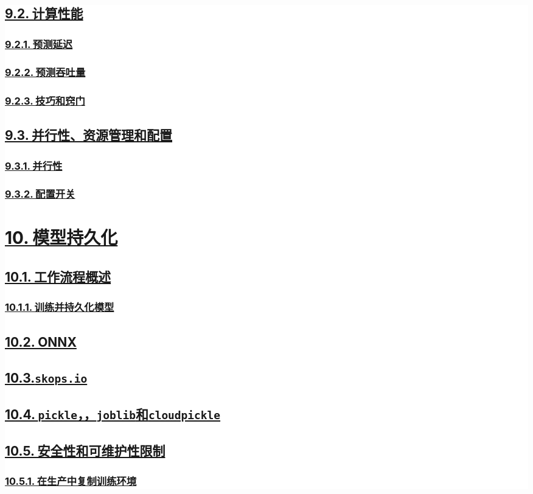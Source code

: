 ## [9.2. 计算性能](https://scikit-learn.org/stable/computing/computational_performance.html)

### [9.2.1. 预测延迟](https://scikit-learn.org/stable/computing/computational_performance.html#prediction-latency)

### [9.2.2. 预测吞吐量](https://scikit-learn.org/stable/computing/computational_performance.html#prediction-throughput)

### [9.2.3. 技巧和窍门](https://scikit-learn.org/stable/computing/computational_performance.html#tips-and-tricks)

## [9.3. 并行性、资源管理和配置](https://scikit-learn.org/stable/computing/parallelism.html)

### [9.3.1. 并行性](https://scikit-learn.org/stable/computing/parallelism.html#parallelism)

### [9.3.2. 配置开关](https://scikit-learn.org/stable/computing/parallelism.html#configuration-switches)

# [10\. 模型持久化](https://scikit-learn.org/stable/model_persistence.html)

## [10.1. 工作流程概述](https://scikit-learn.org/stable/model_persistence.html#workflow-overview)

### [10.1.1. 训练并持久化模型](https://scikit-learn.org/stable/model_persistence.html#train-and-persist-the-model)

## [10.2. ONNX](https://scikit-learn.org/stable/model_persistence.html#onnx)

## [10.3.`skops.io`](https://scikit-learn.org/stable/model_persistence.html#skops-io)

## [10.4. `pickle`，，`joblib`和`cloudpickle`](https://scikit-learn.org/stable/model_persistence.html#pickle-joblib-and-cloudpickle)

## [10.5. 安全性和可维护性限制](https://scikit-learn.org/stable/model_persistence.html#security-maintainability-limitations)

### [10.5.1. 在生产中复制训练环境](https://scikit-learn.org/stable/model_persistence.html#replicating-the-training-environment-in-production)
